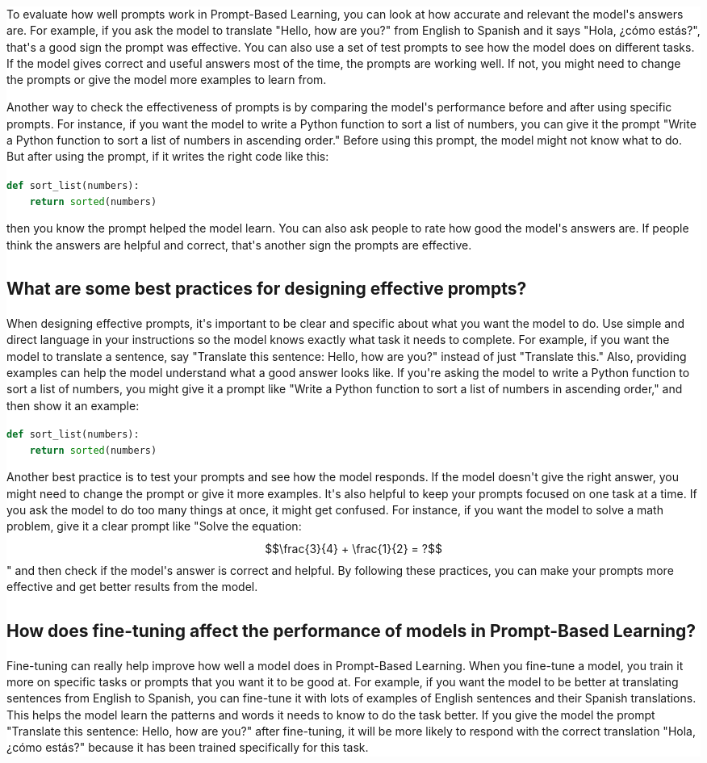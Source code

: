 To evaluate how well prompts work in Prompt-Based Learning, you can look at how accurate and relevant the model's answers are. For example, if you ask the model to translate "Hello, how are you?" from English to Spanish and it says "Hola, ¿cómo estás?", that's a good sign the prompt was effective. You can also use a set of test prompts to see how the model does on different tasks. If the model gives correct and useful answers most of the time, the prompts are working well. If not, you might need to change the prompts or give the model more examples to learn from.

Another way to check the effectiveness of prompts is by comparing the model's performance before and after using specific prompts. For instance, if you want the model to write a Python function to sort a list of numbers, you can give it the prompt "Write a Python function to sort a list of numbers in ascending order." Before using this prompt, the model might not know what to do. But after using the prompt, if it writes the right code like this:

```python
def sort_list(numbers):
    return sorted(numbers)
```

then you know the prompt helped the model learn. You can also ask people to rate how good the model's answers are. If people think the answers are helpful and correct, that's another sign the prompts are effective.

## What are some best practices for designing effective prompts?

When designing effective prompts, it's important to be clear and specific about what you want the model to do. Use simple and direct language in your instructions so the model knows exactly what task it needs to complete. For example, if you want the model to translate a sentence, say "Translate this sentence: Hello, how are you?" instead of just "Translate this." Also, providing examples can help the model understand what a good answer looks like. If you're asking the model to write a Python function to sort a list of numbers, you might give it a prompt like "Write a Python function to sort a list of numbers in ascending order," and then show it an example:

```python
def sort_list(numbers):
    return sorted(numbers)
```

Another best practice is to test your prompts and see how the model responds. If the model doesn't give the right answer, you might need to change the prompt or give it more examples. It's also helpful to keep your prompts focused on one task at a time. If you ask the model to do too many things at once, it might get confused. For instance, if you want the model to solve a math problem, give it a clear prompt like "Solve the equation: $$\frac{3}{4} + \frac{1}{2} = ?$$" and then check if the model's answer is correct and helpful. By following these practices, you can make your prompts more effective and get better results from the model.

## How does fine-tuning affect the performance of models in Prompt-Based Learning?

Fine-tuning can really help improve how well a model does in Prompt-Based Learning. When you fine-tune a model, you train it more on specific tasks or prompts that you want it to be good at. For example, if you want the model to be better at translating sentences from English to Spanish, you can fine-tune it with lots of examples of English sentences and their Spanish translations. This helps the model learn the patterns and words it needs to know to do the task better. If you give the model the prompt "Translate this sentence: Hello, how are you?" after fine-tuning, it will be more likely to respond with the correct translation "Hola, ¿cómo estás?" because it has been trained specifically for this task.
